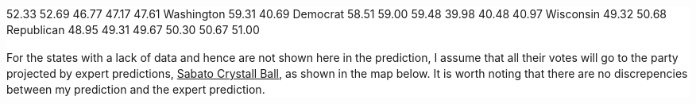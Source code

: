    <td style="text-align:right;background-color: lightblue !important;background-color: rgba(204, 204, 204, 255) !important;"> 52.33 </td>
   <td style="text-align:right;background-color: lightblue !important;background-color: rgba(204, 204, 204, 255) !important;"> 52.69 </td>
   <td style="text-align:right;background-color: lightblue !important;background-color: rgba(204, 204, 204, 255) !important;"> 46.77 </td>
   <td style="text-align:right;background-color: lightblue !important;background-color: rgba(204, 204, 204, 255) !important;"> 47.17 </td>
   <td style="text-align:right;background-color: lightblue !important;background-color: rgba(204, 204, 204, 255) !important;"> 47.61 </td>
  </tr>
  <tr>
   <td style="text-align:left;background-color: lightblue !important;"> Washington </td>
   <td style="text-align:right;background-color: lightblue !important;"> 59.31 </td>
   <td style="text-align:right;background-color: lightblue !important;"> 40.69 </td>
   <td style="text-align:left;background-color: lightblue !important;"> Democrat </td>
   <td style="text-align:right;background-color: lightblue !important;background-color: rgba(204, 204, 204, 255) !important;"> 58.51 </td>
   <td style="text-align:right;background-color: lightblue !important;background-color: rgba(204, 204, 204, 255) !important;"> 59.00 </td>
   <td style="text-align:right;background-color: lightblue !important;background-color: rgba(204, 204, 204, 255) !important;"> 59.48 </td>
   <td style="text-align:right;background-color: lightblue !important;background-color: rgba(204, 204, 204, 255) !important;"> 39.98 </td>
   <td style="text-align:right;background-color: lightblue !important;background-color: rgba(204, 204, 204, 255) !important;"> 40.48 </td>
   <td style="text-align:right;background-color: lightblue !important;background-color: rgba(204, 204, 204, 255) !important;"> 40.97 </td>
  </tr>
  <tr>
   <td style="text-align:left;background-color: lightpink !important;"> Wisconsin </td>
   <td style="text-align:right;background-color: lightpink !important;"> 49.32 </td>
   <td style="text-align:right;background-color: lightpink !important;"> 50.68 </td>
   <td style="text-align:left;background-color: lightpink !important;"> Republican </td>
   <td style="text-align:right;background-color: lightpink !important;background-color: rgba(204, 204, 204, 255) !important;"> 48.95 </td>
   <td style="text-align:right;background-color: lightpink !important;background-color: rgba(204, 204, 204, 255) !important;"> 49.31 </td>
   <td style="text-align:right;background-color: lightpink !important;background-color: rgba(204, 204, 204, 255) !important;"> 49.67 </td>
   <td style="text-align:right;background-color: lightpink !important;background-color: rgba(204, 204, 204, 255) !important;"> 50.30 </td>
   <td style="text-align:right;background-color: lightpink !important;background-color: rgba(204, 204, 204, 255) !important;"> 50.67 </td>
   <td style="text-align:right;background-color: lightpink !important;background-color: rgba(204, 204, 204, 255) !important;"> 51.00 </td>
  </tr>
</tbody>
</table>

For the states with a lack of data and hence are not shown here in the prediction, I assume that all their votes will go to the party projected by expert predictions, [Sabato Crystall Ball](https://centerforpolitics.org/crystalball/2024-president/), as shown in the map below. It is worth noting that there are no discrepencies between my prediction and the expert prediction.
